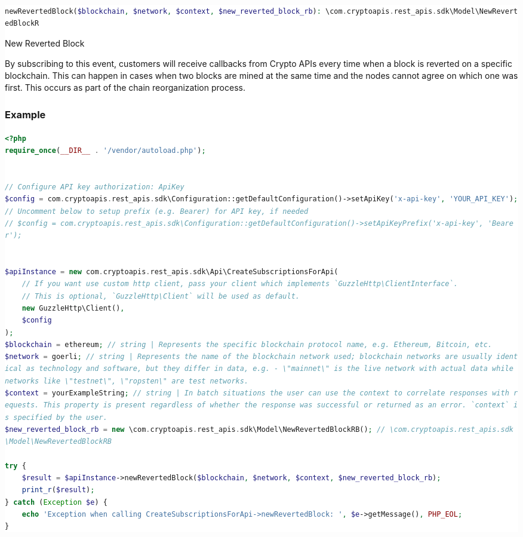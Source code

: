 ```php
newRevertedBlock($blockchain, $network, $context, $new_reverted_block_rb): \com.cryptoapis.rest_apis.sdk\Model\NewRevertedBlockR
```

New Reverted Block

By subscribing to this event, customers will receive callbacks from Crypto APIs every time when a block is reverted on a specific blockchain. This can happen in cases when two blocks are mined at the same time and the nodes cannot agree on which one was first. This occurs as part of the chain reorganization process.

### Example

```php
<?php
require_once(__DIR__ . '/vendor/autoload.php');


// Configure API key authorization: ApiKey
$config = com.cryptoapis.rest_apis.sdk\Configuration::getDefaultConfiguration()->setApiKey('x-api-key', 'YOUR_API_KEY');
// Uncomment below to setup prefix (e.g. Bearer) for API key, if needed
// $config = com.cryptoapis.rest_apis.sdk\Configuration::getDefaultConfiguration()->setApiKeyPrefix('x-api-key', 'Bearer');


$apiInstance = new com.cryptoapis.rest_apis.sdk\Api\CreateSubscriptionsForApi(
    // If you want use custom http client, pass your client which implements `GuzzleHttp\ClientInterface`.
    // This is optional, `GuzzleHttp\Client` will be used as default.
    new GuzzleHttp\Client(),
    $config
);
$blockchain = ethereum; // string | Represents the specific blockchain protocol name, e.g. Ethereum, Bitcoin, etc.
$network = goerli; // string | Represents the name of the blockchain network used; blockchain networks are usually identical as technology and software, but they differ in data, e.g. - \"mainnet\" is the live network with actual data while networks like \"testnet\", \"ropsten\" are test networks.
$context = yourExampleString; // string | In batch situations the user can use the context to correlate responses with requests. This property is present regardless of whether the response was successful or returned as an error. `context` is specified by the user.
$new_reverted_block_rb = new \com.cryptoapis.rest_apis.sdk\Model\NewRevertedBlockRB(); // \com.cryptoapis.rest_apis.sdk\Model\NewRevertedBlockRB

try {
    $result = $apiInstance->newRevertedBlock($blockchain, $network, $context, $new_reverted_block_rb);
    print_r($result);
} catch (Exception $e) {
    echo 'Exception when calling CreateSubscriptionsForApi->newRevertedBlock: ', $e->getMessage(), PHP_EOL;
}
```
